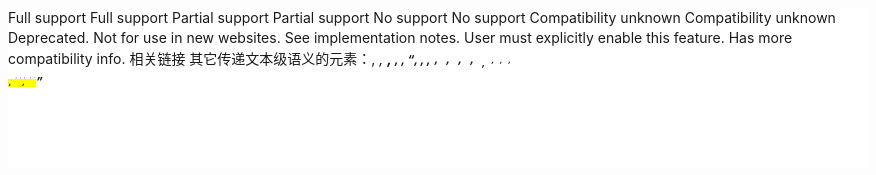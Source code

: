 Full support
Full support
Partial support
Partial support
No support
No support
Compatibility unknown
Compatibility unknown
Deprecated. Not for use in new websites.
See implementation notes.
User must explicitly enable this feature.
Has more compatibility info.
相关链接
其它传递文本级语义的元素：<abbr>, <em>, <strong>, <small>, <cite>, <q>, <dfn>, <time>, <code>, <var>, <samp>, <kbd>, <sub>, <sup>, <b>, <i>, <mark>, <ruby>, <rp>, <rt>, <bdo>, <span>, <br>, <wbr>.